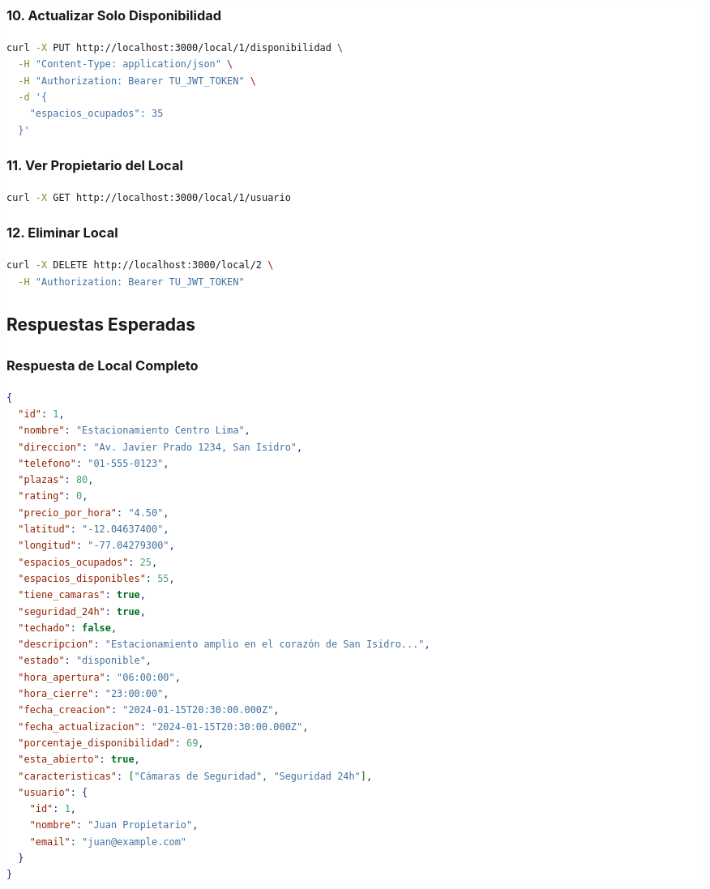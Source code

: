 ### 10. Actualizar Solo Disponibilidad
```bash
curl -X PUT http://localhost:3000/local/1/disponibilidad \
  -H "Content-Type: application/json" \
  -H "Authorization: Bearer TU_JWT_TOKEN" \
  -d '{
    "espacios_ocupados": 35
  }'
```

### 11. Ver Propietario del Local
```bash
curl -X GET http://localhost:3000/local/1/usuario
```

### 12. Eliminar Local
```bash
curl -X DELETE http://localhost:3000/local/2 \
  -H "Authorization: Bearer TU_JWT_TOKEN"
```

## Respuestas Esperadas

### Respuesta de Local Completo
```json
{
  "id": 1,
  "nombre": "Estacionamiento Centro Lima",
  "direccion": "Av. Javier Prado 1234, San Isidro",
  "telefono": "01-555-0123",
  "plazas": 80,
  "rating": 0,
  "precio_por_hora": "4.50",
  "latitud": "-12.04637400",
  "longitud": "-77.04279300",
  "espacios_ocupados": 25,
  "espacios_disponibles": 55,
  "tiene_camaras": true,
  "seguridad_24h": true,
  "techado": false,
  "descripcion": "Estacionamiento amplio en el corazón de San Isidro...",
  "estado": "disponible",
  "hora_apertura": "06:00:00",
  "hora_cierre": "23:00:00",
  "fecha_creacion": "2024-01-15T20:30:00.000Z",
  "fecha_actualizacion": "2024-01-15T20:30:00.000Z",
  "porcentaje_disponibilidad": 69,
  "esta_abierto": true,
  "caracteristicas": ["Cámaras de Seguridad", "Seguridad 24h"],
  "usuario": {
    "id": 1,
    "nombre": "Juan Propietario",
    "email": "juan@example.com"
  }
}
```
